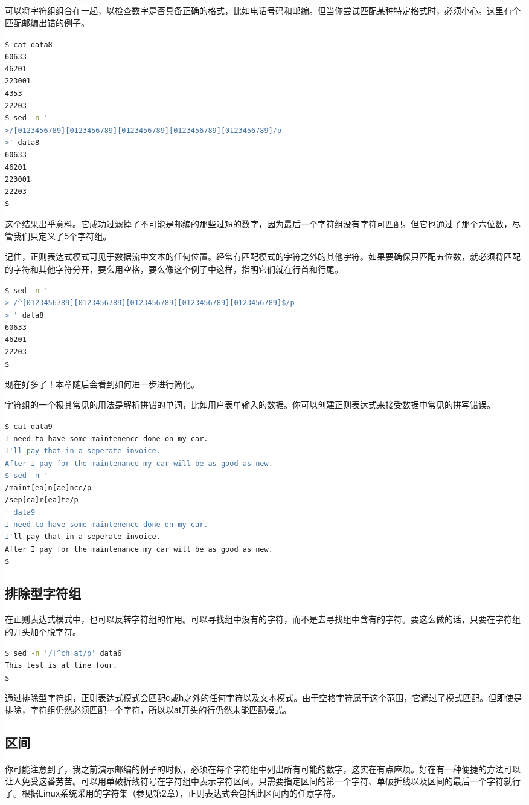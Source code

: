 可以将字符组组合在一起，以检查数字是否具备正确的格式，比如电话号码和邮编。但当你尝试匹配某种特定格式时，必须小心。这里有个匹配邮编出错的例子。
```bash
$ cat data8
60633
46201
223001
4353
22203
$ sed -n '
>/[0123456789][0123456789][0123456789][0123456789][0123456789]/p
>' data8
60633
46201
223001
22203
$
```
这个结果出乎意料。它成功过滤掉了不可能是邮编的那些过短的数字，因为最后一个字符组没有字符可匹配。但它也通过了那个六位数，尽管我们只定义了5个字符组。

记住，正则表达式模式可见于数据流中文本的任何位置。经常有匹配模式的字符之外的其他字符。如果要确保只匹配五位数，就必须将匹配的字符和其他字符分开，要么用空格，要么像这个例子中这样，指明它们就在行首和行尾。
```bash
$ sed -n '
> /^[0123456789][0123456789][0123456789][0123456789][0123456789]$/p
> ' data8
60633
46201
22203
$
```
现在好多了！本章随后会看到如何进一步进行简化。

字符组的一个极其常见的用法是解析拼错的单词，比如用户表单输入的数据。你可以创建正则表达式来接受数据中常见的拼写错误。
```bash
$ cat data9
I need to have some maintenence done on my car.
I'll pay that in a seperate invoice.
After I pay for the maintenance my car will be as good as new.
$ sed -n '
/maint[ea]n[ae]nce/p
/sep[ea]r[ea]te/p
' data9
I need to have some maintenence done on my car.
I'll pay that in a seperate invoice.
After I pay for the maintenance my car will be as good as new.
$
```
## 排除型字符组
在正则表达式模式中，也可以反转字符组的作用。可以寻找组中没有的字符，而不是去寻找组中含有的字符。要这么做的话，只要在字符组的开头加个脱字符。
```bash
$ sed -n '/[^ch]at/p' data6
This test is at line four.
$
```
通过排除型字符组，正则表达式模式会匹配c或h之外的任何字符以及文本模式。由于空格字符属于这个范围，它通过了模式匹配。但即使是排除，字符组仍然必须匹配一个字符，所以以at开头的行仍然未能匹配模式。
## 区间
你可能注意到了，我之前演示邮编的例子的时候，必须在每个字符组中列出所有可能的数字，这实在有点麻烦。好在有一种便捷的方法可以让人免受这番劳苦。可以用单破折线符号在字符组中表示字符区间。只需要指定区间的第一个字符、单破折线以及区间的最后一个字符就行了。根据Linux系统采用的字符集（参见第2章），正则表达式会包括此区间内的任意字符。

